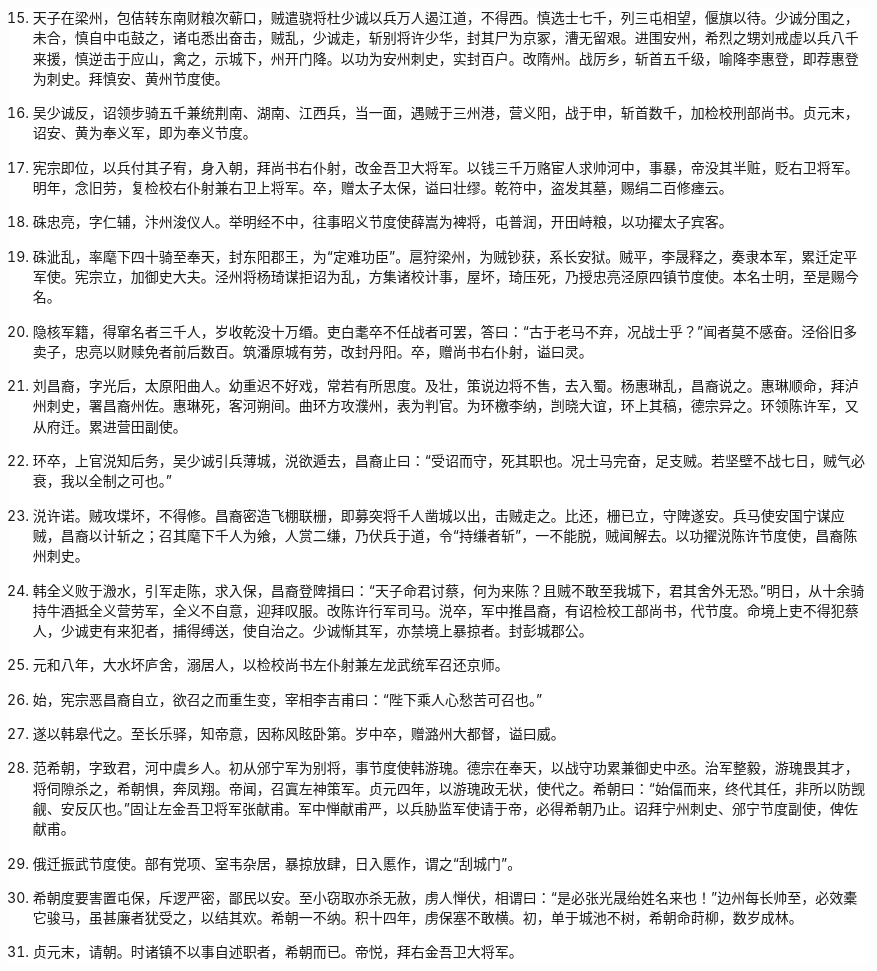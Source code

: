 15. <span id="列传第九十五_二高伊硃二刘范二王孟赵李任张-15"></span>
天子在梁州，包佶转东南财粮次蕲口，贼遣骁将杜少诚以兵万人遏江道，不得西。慎选士七千，列三屯相望，偃旗以待。少诚分围之，未合，慎自中屯鼓之，诸屯悉出奋击，贼乱，少诚走，斩别将许少华，封其尸为京冢，漕无留艰。进围安州，希烈之甥刘戒虚以兵八千来援，慎逆击于应山，禽之，示城下，州开门降。以功为安州刺史，实封百户。改隋州。战厉乡，斩首五千级，喻降李惠登，即荐惠登为刺史。拜慎安、黄州节度使。

16. <span id="列传第九十五_二高伊硃二刘范二王孟赵李任张-16"></span>
吴少诚反，诏领步骑五千兼统荆南、湖南、江西兵，当一面，遇贼于三州港，营义阳，战于申，斩首数千，加检校刑部尚书。贞元末，诏安、黄为奉义军，即为奉义节度。

17. <span id="列传第九十五_二高伊硃二刘范二王孟赵李任张-17"></span>
宪宗即位，以兵付其子宥，身入朝，拜尚书右仆射，改金吾卫大将军。以钱三千万赂宦人求帅河中，事暴，帝没其半赃，贬右卫将军。明年，念旧劳，复检校右仆射兼右卫上将军。卒，赠太子太保，谥曰壮缪。乾符中，盗发其墓，赐绢二百修瘗云。

18. <span id="列传第九十五_二高伊硃二刘范二王孟赵李任张-18"></span>
硃忠亮，字仁辅，汴州浚仪人。举明经不中，往事昭义节度使薛嵩为裨将，屯普润，开田峙粮，以功擢太子宾客。

19. <span id="列传第九十五_二高伊硃二刘范二王孟赵李任张-19"></span>
硃泚乱，率麾下四十骑至奉天，封东阳郡王，为“定难功臣”。扈狩梁州，为贼钞获，系长安狱。贼平，李晟释之，奏隶本军，累迁定平军使。宪宗立，加御史大夫。泾州将杨琦谋拒诏为乱，方集诸校计事，屋坏，琦压死，乃授忠亮泾原四镇节度使。本名士明，至是赐今名。

20. <span id="列传第九十五_二高伊硃二刘范二王孟赵李任张-20"></span>
隐核军籍，得窜名者三千人，岁收乾没十万缗。吏白耄卒不任战者可罢，答曰：“古于老马不弃，况战士乎？”闻者莫不感奋。泾俗旧多卖子，忠亮以财赎免者前后数百。筑潘原城有劳，改封丹阳。卒，赠尚书右仆射，谥曰灵。

21. <span id="列传第九十五_二高伊硃二刘范二王孟赵李任张-21"></span>
刘昌裔，字光后，太原阳曲人。幼重迟不好戏，常若有所思度。及壮，策说边将不售，去入蜀。杨惠琳乱，昌裔说之。惠琳顺命，拜泸州刺史，署昌裔州佐。惠琳死，客河朔间。曲环方攻濮州，表为判官。为环檄李纳，剀晓大谊，环上其稿，德宗异之。环领陈许军，又从府迁。累进营田副使。

22. <span id="列传第九十五_二高伊硃二刘范二王孟赵李任张-22"></span>
环卒，上官涚知后务，吴少诚引兵薄城，涚欲遁去，昌裔止曰：“受诏而守，死其职也。况士马完奋，足支贼。若坚壁不战七日，贼气必衰，我以全制之可也。”

23. <span id="列传第九十五_二高伊硃二刘范二王孟赵李任张-23"></span>
涚许诺。贼攻堞坏，不得修。昌裔密造飞棚联栅，即募突将千人凿城以出，击贼走之。比还，栅已立，守陴遂安。兵马使安国宁谋应贼，昌裔以计斩之；召其麾下千人为飨，人赏二缣，乃伏兵于道，令“持缣者斩”，一不能脱，贼闻解去。以功擢涚陈许节度使，昌裔陈州刺史。

24. <span id="列传第九十五_二高伊硃二刘范二王孟赵李任张-24"></span>
韩全义败于溵水，引军走陈，求入保，昌裔登陴揖曰：“天子命君讨蔡，何为来陈？且贼不敢至我城下，君其舍外无恐。”明日，从十余骑持牛酒抵全义营劳军，全义不自意，迎拜叹服。改陈许行军司马。涚卒，军中推昌裔，有诏检校工部尚书，代节度。命境上吏不得犯蔡人，少诚吏有来犯者，捕得缚送，使自治之。少诚惭其军，亦禁境上暴掠者。封彭城郡公。

25. <span id="列传第九十五_二高伊硃二刘范二王孟赵李任张-25"></span>
元和八年，大水坏庐舍，溺居人，以检校尚书左仆射兼左龙武统军召还京师。

26. <span id="列传第九十五_二高伊硃二刘范二王孟赵李任张-26"></span>
始，宪宗恶昌裔自立，欲召之而重生变，宰相李吉甫曰：“陛下乘人心愁苦可召也。”

27. <span id="列传第九十五_二高伊硃二刘范二王孟赵李任张-27"></span>
遂以韩皋代之。至长乐驿，知帝意，因称风眩卧第。岁中卒，赠潞州大都督，谥曰威。

28. <span id="列传第九十五_二高伊硃二刘范二王孟赵李任张-28"></span>
范希朝，字致君，河中虞乡人。初从邠宁军为别将，事节度使韩游瑰。德宗在奉天，以战守功累兼御史中丞。治军整毅，游瑰畏其才，将伺隙杀之，希朝惧，奔凤翔。帝闻，召寘左神策军。贞元四年，以游瑰政无状，使代之。希朝曰：“始偪而来，终代其任，非所以防觊觎、安反仄也。”固让左金吾卫将军张献甫。军中惮献甫严，以兵胁监军使请于帝，必得希朝乃止。诏拜宁州刺史、邠宁节度副使，俾佐献甫。

29. <span id="列传第九十五_二高伊硃二刘范二王孟赵李任张-29"></span>
俄迁振武节度使。部有党项、室韦杂居，暴掠放肆，日入慝作，谓之“刮城门”。

30. <span id="列传第九十五_二高伊硃二刘范二王孟赵李任张-30"></span>
希朝度要害置屯保，斥逻严密，鄙民以安。至小窃取亦杀无赦，虏人惮伏，相谓曰：“是必张光晟绐姓名来也！”边州每长帅至，必效橐它骏马，虽甚廉者犹受之，以结其欢。希朝一不纳。积十四年，虏保塞不敢横。初，单于城池不树，希朝命莳柳，数岁成林。

31. <span id="列传第九十五_二高伊硃二刘范二王孟赵李任张-31"></span>
贞元末，请朝。时诸镇不以事自述职者，希朝而已。帝悦，拜右金吾卫大将军。
